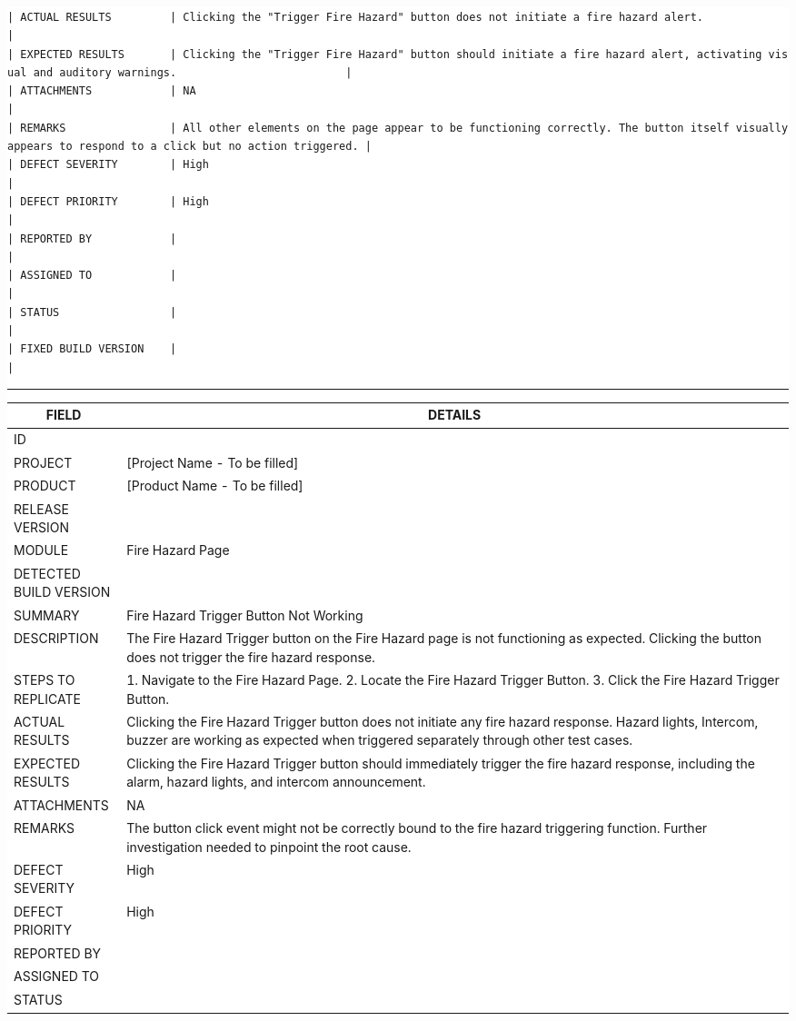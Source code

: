 ```
| ACTUAL RESULTS         | Clicking the "Trigger Fire Hazard" button does not initiate a fire hazard alert.                                                          |
| EXPECTED RESULTS       | Clicking the "Trigger Fire Hazard" button should initiate a fire hazard alert, activating visual and auditory warnings.                          |
| ATTACHMENTS            | NA                                                                                                                                         |
| REMARKS                | All other elements on the page appear to be functioning correctly. The button itself visually appears to respond to a click but no action triggered. |
| DEFECT SEVERITY        | High                                                                                                                                      |
| DEFECT PRIORITY        | High                                                                                                                                      |
| REPORTED BY            |                                                                                                                                         |
| ASSIGNED TO            |                                                                                                                                         |
| STATUS                 |                                                                                                                                         |
| FIXED BUILD VERSION    |                                                                                                                                         |
```


---


| FIELD                    | DETAILS                                                                                                                                                                          |
|--------------------------|---------------------------------------------------------------------------------------------------------------------------------------------------------------------------------|
| ID                       |                                                                                                                                                                                  |
| PROJECT                  | [Project Name - To be filled]                                                                                                                                                 |
| PRODUCT                  | [Product Name - To be filled]                                                                                                                                                |
| RELEASE VERSION          |                                                                                                                                                                                  |
| MODULE                   | Fire Hazard Page                                                                                                                                                                |
| DETECTED BUILD VERSION |                                                                                                                                                                                  |
| SUMMARY                  | Fire Hazard Trigger Button Not Working                                                                                                                                           |
| DESCRIPTION              | The Fire Hazard Trigger button on the Fire Hazard page is not functioning as expected. Clicking the button does not trigger the fire hazard response.                              |
| STEPS TO REPLICATE      | 1. Navigate to the Fire Hazard Page.  2. Locate the Fire Hazard Trigger Button. 3. Click the Fire Hazard Trigger Button.                                                     |
| ACTUAL RESULTS           | Clicking the Fire Hazard Trigger button does not initiate any fire hazard response.  Hazard lights, Intercom, buzzer are working as expected when triggered separately through other test cases. |
| EXPECTED RESULTS        | Clicking the Fire Hazard Trigger button should immediately trigger the fire hazard response, including the alarm, hazard lights, and intercom announcement.                         |
| ATTACHMENTS              | NA                                                                                                                                                                                  |
| REMARKS                  |  The button click event might not be correctly bound to the fire hazard triggering function. Further investigation needed to pinpoint the root cause.                                                                                                                                 |
| DEFECT SEVERITY          | High                                                                                                                                                                            |
| DEFECT PRIORITY          | High                                                                                                                                                                            |
| REPORTED BY              |                                                                                                                                                                                  |
| ASSIGNED TO              |                                                                                                                                                                                  |
| STATUS                   |                                                                                                                                                                                  |